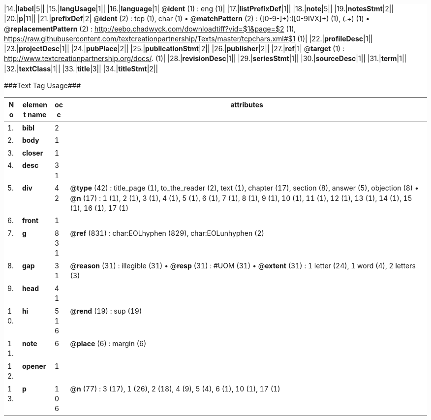 |14.|__label__|5||
|15.|__langUsage__|1||
|16.|__language__|1| @__ident__ (1) : eng (1)|
|17.|__listPrefixDef__|1||
|18.|__note__|5||
|19.|__notesStmt__|2||
|20.|__p__|11||
|21.|__prefixDef__|2| @__ident__ (2) : tcp (1), char (1)  •  @__matchPattern__ (2) : ([0-9\-]+):([0-9IVX]+) (1), (.+) (1)  •  @__replacementPattern__ (2) : http://eebo.chadwyck.com/downloadtiff?vid=$1&page=$2 (1), https://raw.githubusercontent.com/textcreationpartnership/Texts/master/tcpchars.xml#$1 (1)|
|22.|__profileDesc__|1||
|23.|__projectDesc__|1||
|24.|__pubPlace__|2||
|25.|__publicationStmt__|2||
|26.|__publisher__|2||
|27.|__ref__|1| @__target__ (1) : http://www.textcreationpartnership.org/docs/. (1)|
|28.|__revisionDesc__|1||
|29.|__seriesStmt__|1||
|30.|__sourceDesc__|1||
|31.|__term__|1||
|32.|__textClass__|1||
|33.|__title__|3||
|34.|__titleStmt__|2||


###Text Tag Usage###

|No|element name|occ|attributes|
|---|---|---|---|
|1.|__bibl__|2||
|2.|__body__|1||
|3.|__closer__|1||
|4.|__desc__|31||
|5.|__div__|42| @__type__ (42) : title_page (1), to_the_reader (2), text (1), chapter (17), section (8), answer (5), objection (8)  •  @__n__ (17) : 1 (1), 2 (1), 3 (1), 4 (1), 5 (1), 6 (1), 7 (1), 8 (1), 9 (1), 10 (1), 11 (1), 12 (1), 13 (1), 14 (1), 15 (1), 16 (1), 17 (1)|
|6.|__front__|1||
|7.|__g__|831| @__ref__ (831) : char:EOLhyphen (829), char:EOLunhyphen (2)|
|8.|__gap__|31| @__reason__ (31) : illegible (31)  •  @__resp__ (31) : #UOM (31)  •  @__extent__ (31) : 1 letter (24), 1 word (4), 2 letters (3)|
|9.|__head__|41||
|10.|__hi__|516| @__rend__ (19) : sup (19)|
|11.|__note__|6| @__place__ (6) : margin (6)|
|12.|__opener__|1||
|13.|__p__|106| @__n__ (77) : 3 (17), 1 (26), 2 (18), 4 (9), 5 (4), 6 (1), 10 (1), 17 (1)|